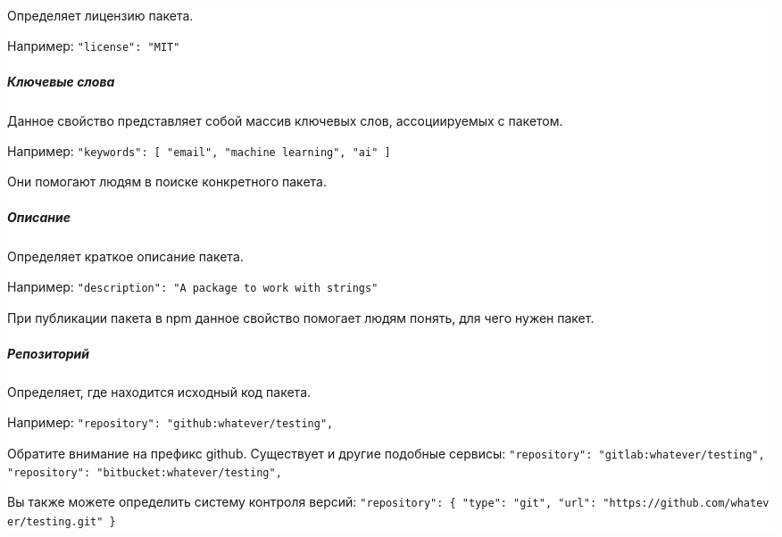 Определяет лицензию пакета. 

Например: 
`
"license": "MIT"
`

##### Ключевые слова

Данное свойство представляет собой массив ключевых слов, ассоциируемых с пакетом. 

Например:
`
"keywords": [
  "email",
  "machine learning",
  "ai"
]
`

Они помогают людям в поиске конкретного пакета. 

##### Описание

Определяет краткое описание пакета. 

Например: 
`
"description": "A package to work with strings"
`

При публикации пакета в npm данное свойство помогает людям понять, для чего нужен пакет. 

##### Репозиторий

Определяет, где находится исходный код пакета. 

Например:
`
"repository": "github:whatever/testing",
`

Обратите внимание на префикс github. Существует и другие подобные сервисы:
`
"repository": "gitlab:whatever/testing",
`
`
"repository": "bitbucket:whatever/testing",
`

Вы также можете определить систему контроля версий:
`
"repository": {
  "type": "git",
  "url": "https://github.com/whatever/testing.git"
}
`
